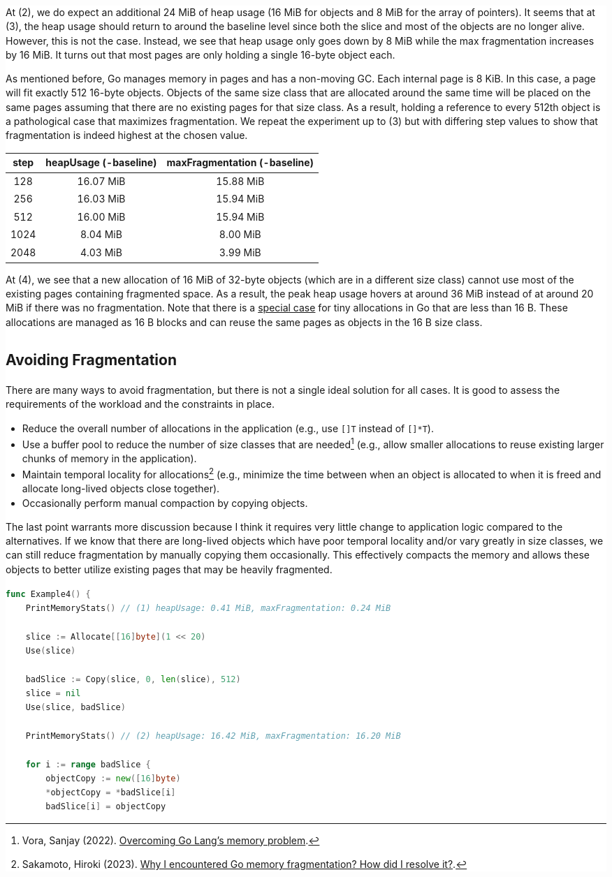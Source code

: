 At (2), we do expect an additional 24 MiB of heap usage (16 MiB for objects and 8 MiB for the array of pointers). It seems that at (3), the heap usage should return to around the baseline level since both the slice and most of the objects are no longer alive. However, this is not the case. Instead, we see that heap usage only goes down by 8 MiB while the max fragmentation increases by 16 MiB. It turns out that most pages are only holding a single 16-byte object each.

As mentioned before, Go manages memory in pages and has a non-moving GC. Each internal page is 8 KiB. In this case, a page will fit exactly 512 16-byte objects. Objects of the same size class that are allocated around the same time will be placed on the same pages assuming that there are no existing pages for that size class. As a result, holding a reference to every 512th object is a pathological case that maximizes fragmentation. We repeat the experiment up to (3) but with differing step values to show that fragmentation is indeed highest at the chosen value.

| step | heapUsage (-baseline) | maxFragmentation (-baseline) |
|:----:|:---------------------:|:----------------------------:|
|  128 |       16.07 MiB       |           15.88 MiB          |
|  256 |       16.03 MiB       |           15.94 MiB          |
|  512 |       16.00 MiB       |           15.94 MiB          |
| 1024 |        8.04 MiB       |           8.00 MiB           |
| 2048 |        4.03 MiB       |           3.99 MiB           |

At (4), we see that a new allocation of 16 MiB of 32-byte objects (which are in a different size class) cannot use most of the existing pages containing fragmented space. As a result, the peak heap usage hovers at around 36 MiB instead of at around 20 MiB if there was no fragmentation. Note that there is a [special case](https://github.com/golang/go/blob/bbab863ada264642e2755f123ef3f84a6b3451d0/src/runtime/malloc.go#L1032) for tiny allocations in Go that are less than 16 B. These allocations are managed as 16 B blocks and can reuse the same pages as objects in the 16 B size class.

## Avoiding Fragmentation

There are many ways to avoid fragmentation, but there is not a single ideal solution for all cases. It is good to assess the requirements of the workload and the constraints in place.

- Reduce the overall number of allocations in the application (e.g., use `[]T` instead of `[]*T`).
- Use a buffer pool to reduce the number of size classes that are needed[^vora] (e.g., allow smaller allocations to reuse existing larger chunks of memory in the application).
- Maintain temporal locality for allocations[^sakamoto] (e.g., minimize the time between when an object is allocated to when it is freed and allocate long-lived objects close together).
- Occasionally perform manual compaction by copying objects.

The last point warrants more discussion because I think it requires very little change to application logic compared to the alternatives. If we know that there are long-lived objects which have poor temporal locality and/or vary greatly in size classes, we can still reduce fragmentation by manually copying them occasionally. This effectively compacts the memory and allows these objects to better utilize existing pages that may be heavily fragmented.

```go
func Example4() {
	PrintMemoryStats() // (1) heapUsage: 0.41 MiB, maxFragmentation: 0.24 MiB

	slice := Allocate[[16]byte](1 << 20)
	Use(slice)

	badSlice := Copy(slice, 0, len(slice), 512)
	slice = nil
	Use(slice, badSlice)

	PrintMemoryStats() // (2) heapUsage: 16.42 MiB, maxFragmentation: 16.20 MiB

	for i := range badSlice {
		objectCopy := new([16]byte)
		*objectCopy = *badSlice[i]
		badSlice[i] = objectCopy
```

[^gc-guide]: Go Authors (2023). [A Guide to the Go Garbage Collector](https://tip.golang.org/doc/gc-guide).
[^jvm]: Oracle Help Center (2023). [Garbage-First (G1) Garbage Collector](https://docs.oracle.com/en/java/javase/17/gctuning/garbage-first-g1-garbage-collector1.html#GUID-ED3AB6D3-FD9B-4447-9EDF-983ED2F7A573).
[^v8]: Marshall, Peter (2019). [Trash talk: the Orinoco garbage collector](https://v8.dev/blog/trash-talk).
[^vora]: Vora, Sanjay (2022). [Overcoming Go Lang’s memory problem](https://www.druva.com/blog/overcoming-go-langs-memory-problem).
[^sakamoto]: Sakamoto, Hiroki (2023). [Why I encountered Go memory fragmentation? How did I resolve it?](https://medium.com/@taisho6339/why-i-encountered-go-memory-fragmentation-how-did-i-resolve-it-8542afe16eee).